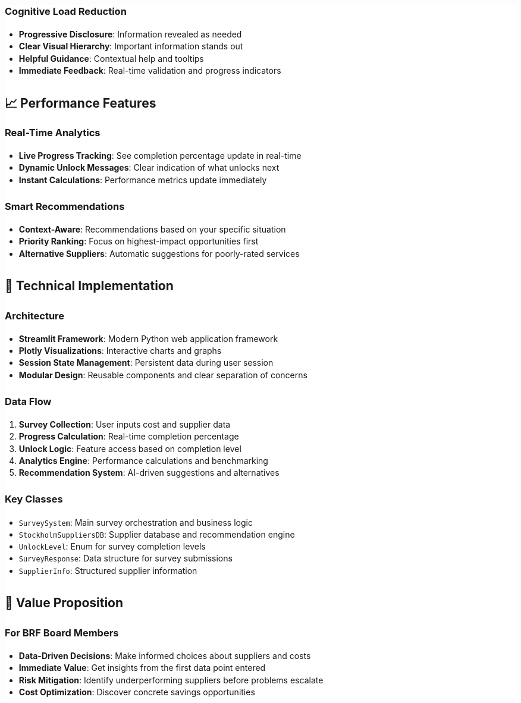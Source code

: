 ### Cognitive Load Reduction
- **Progressive Disclosure**: Information revealed as needed
- **Clear Visual Hierarchy**: Important information stands out
- **Helpful Guidance**: Contextual help and tooltips
- **Immediate Feedback**: Real-time validation and progress indicators

## 📈 Performance Features

### Real-Time Analytics
- **Live Progress Tracking**: See completion percentage update in real-time
- **Dynamic Unlock Messages**: Clear indication of what unlocks next
- **Instant Calculations**: Performance metrics update immediately

### Smart Recommendations
- **Context-Aware**: Recommendations based on your specific situation
- **Priority Ranking**: Focus on highest-impact opportunities first
- **Alternative Suppliers**: Automatic suggestions for poorly-rated services

## 🔧 Technical Implementation

### Architecture
- **Streamlit Framework**: Modern Python web application framework
- **Plotly Visualizations**: Interactive charts and graphs
- **Session State Management**: Persistent data during user session
- **Modular Design**: Reusable components and clear separation of concerns

### Data Flow
1. **Survey Collection**: User inputs cost and supplier data
2. **Progress Calculation**: Real-time completion percentage
3. **Unlock Logic**: Feature access based on completion level
4. **Analytics Engine**: Performance calculations and benchmarking
5. **Recommendation System**: AI-driven suggestions and alternatives

### Key Classes
- `SurveySystem`: Main survey orchestration and business logic
- `StockholmSuppliersDB`: Supplier database and recommendation engine
- `UnlockLevel`: Enum for survey completion levels
- `SurveyResponse`: Data structure for survey submissions
- `SupplierInfo`: Structured supplier information

## 🎯 Value Proposition

### For BRF Board Members
- **Data-Driven Decisions**: Make informed choices about suppliers and costs
- **Immediate Value**: Get insights from the first data point entered
- **Risk Mitigation**: Identify underperforming suppliers before problems escalate
- **Cost Optimization**: Discover concrete savings opportunities
